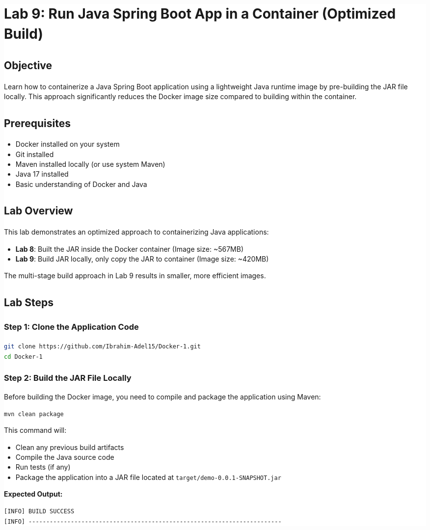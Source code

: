 # Lab 9: Run Java Spring Boot App in a Container (Optimized Build)

## Objective
Learn how to containerize a Java Spring Boot application using a lightweight Java runtime image by pre-building the JAR file locally. This approach significantly reduces the Docker image size compared to building within the container.

## Prerequisites
- Docker installed on your system
- Git installed
- Maven installed locally (or use system Maven)
- Java 17 installed
- Basic understanding of Docker and Java

## Lab Overview

This lab demonstrates an optimized approach to containerizing Java applications:
- **Lab 8**: Built the JAR inside the Docker container (Image size: ~567MB)
- **Lab 9**: Build JAR locally, only copy the JAR to container (Image size: ~420MB)

The multi-stage build approach in Lab 9 results in smaller, more efficient images.

## Lab Steps

### Step 1: Clone the Application Code
```bash
git clone https://github.com/Ibrahim-Adel15/Docker-1.git
cd Docker-1
```

### Step 2: Build the JAR File Locally
Before building the Docker image, you need to compile and package the application using Maven:

```bash
mvn clean package
```

This command will:
- Clean any previous build artifacts
- Compile the Java source code
- Run tests (if any)
- Package the application into a JAR file located at `target/demo-0.0.1-SNAPSHOT.jar`

**Expected Output:**
```
[INFO] BUILD SUCCESS
[INFO] ------------------------------------------------------------------------
```
